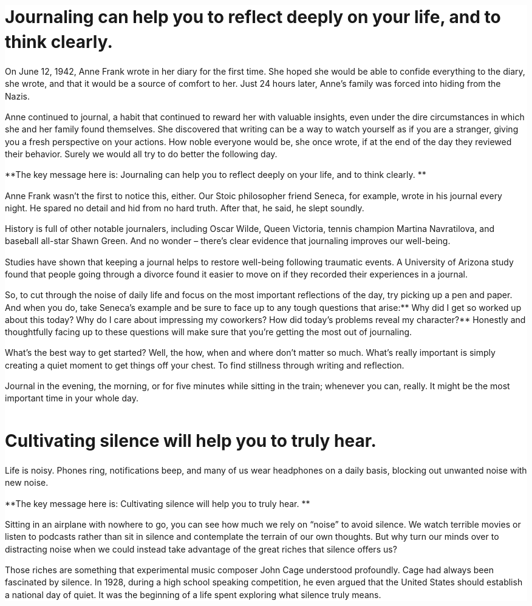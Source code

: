 # Journaling can help you to reflect deeply on your life, and to think clearly. 

On June 12, 1942, Anne Frank wrote in her diary for the first time. She hoped she would be able to confide everything to the diary, she wrote, and that it would be a source of comfort to her. Just 24 hours later, Anne’s family was forced into hiding from the Nazis. 

Anne continued to journal, a habit that continued to reward her with valuable insights, even under the dire circumstances in which she and her family found themselves. She discovered that writing can be a way to watch yourself as if you are a stranger, giving you a fresh perspective on your actions. How noble everyone would be, she once wrote, if at the end of the day they reviewed their behavior. Surely we would all try to do better the following day.

**The key message here is: Journaling can help you to reflect deeply on your life, and to think clearly. **

Anne Frank wasn’t the first to notice this, either. Our Stoic philosopher friend Seneca, for example, wrote in his journal every night. He spared no detail and hid from no hard truth. After that, he said, he slept soundly.

History is full of other notable journalers, including Oscar Wilde, Queen Victoria, tennis champion Martina Navratilova, and baseball all-star Shawn Green. And no wonder – there’s clear evidence that journaling improves our well-being.

Studies have shown that keeping a journal helps to restore well-being following traumatic events. A University of Arizona study found that people going through a divorce found it easier to move on if they recorded their experiences in a journal.

So, to cut through the noise of daily life and focus on the most important reflections of the day, try picking up a pen and paper. And when you do, take Seneca’s example and be sure to face up to any tough questions that arise:** Why did I get so worked up about this today? Why do I care about impressing my coworkers? How did today’s problems reveal my character?** Honestly and thoughtfully facing up to these questions will make sure that you’re getting the most out of journaling.

What’s the best way to get started? Well, the how, when and where don’t matter so much. What’s really important is simply creating a quiet moment to get things off your chest. To find stillness through writing and reflection.  

Journal in the evening, the morning, or for five minutes while sitting in the train; whenever you can, really. It might be the most important time in your whole day.

# Cultivating silence will help you to truly hear. 

Life is noisy. Phones ring, notifications beep, and many of us wear headphones on a daily basis, blocking out unwanted noise with new noise. 

**The key message here is: Cultivating silence will help you to truly hear. **

Sitting in an airplane with nowhere to go, you can see how much we rely on “noise” to avoid silence. We watch terrible movies or listen to podcasts rather than sit in silence and contemplate the terrain of our own thoughts. But why turn our minds over to distracting noise when we could instead take advantage of the great riches that silence offers us?

Those riches are something that experimental music composer John Cage understood profoundly. Cage had always been fascinated by silence. In 1928, during a high school speaking competition, he even argued that the United States should establish a national day of quiet. It was the beginning of a life spent exploring what silence truly means.

